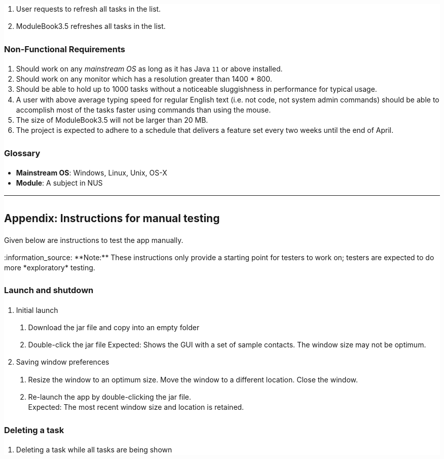 1.  User requests to refresh all tasks in the list.

2.  ModuleBook3.5 refreshes all tasks in the list.

<div style="page-break-after: always;"></div>

### Non-Functional Requirements

1.  Should work on any _mainstream OS_ as long as it has Java `11` or above installed.
2.  Should work on any monitor which has a resolution greater than 1400 * 800.
3.  Should be able to hold up to 1000 tasks without a noticeable sluggishness in performance for typical usage.
4.  A user with above average typing speed for regular English text (i.e. not code, not system admin commands) should be able to accomplish most of the tasks faster using commands than using the mouse.
5.  The size of ModuleBook3.5 will not be larger than 20 MB.
6.  The project is expected to adhere to a schedule that delivers a feature set every two weeks until the end of April.

### Glossary

* **Mainstream OS**: Windows, Linux, Unix, OS-X
* **Module**: A subject in NUS

--------------------------------------------------------------------------------------------------------------------

## **Appendix: Instructions for manual testing**

Given below are instructions to test the app manually.

<div markdown="span" class="alert alert-info">:information_source: **Note:** These instructions only provide a starting point for testers to work on;
testers are expected to do more *exploratory* testing.

</div>

### Launch and shutdown

1. Initial launch

   1. Download the jar file and copy into an empty folder

   1. Double-click the jar file Expected: Shows the GUI with a set of sample contacts. The window size may not be optimum.

1. Saving window preferences

   1. Resize the window to an optimum size. Move the window to a different location. Close the window.

   1. Re-launch the app by double-clicking the jar file.<br>
       Expected: The most recent window size and location is retained.

### Deleting a task

1. Deleting a task while all tasks are being shown
